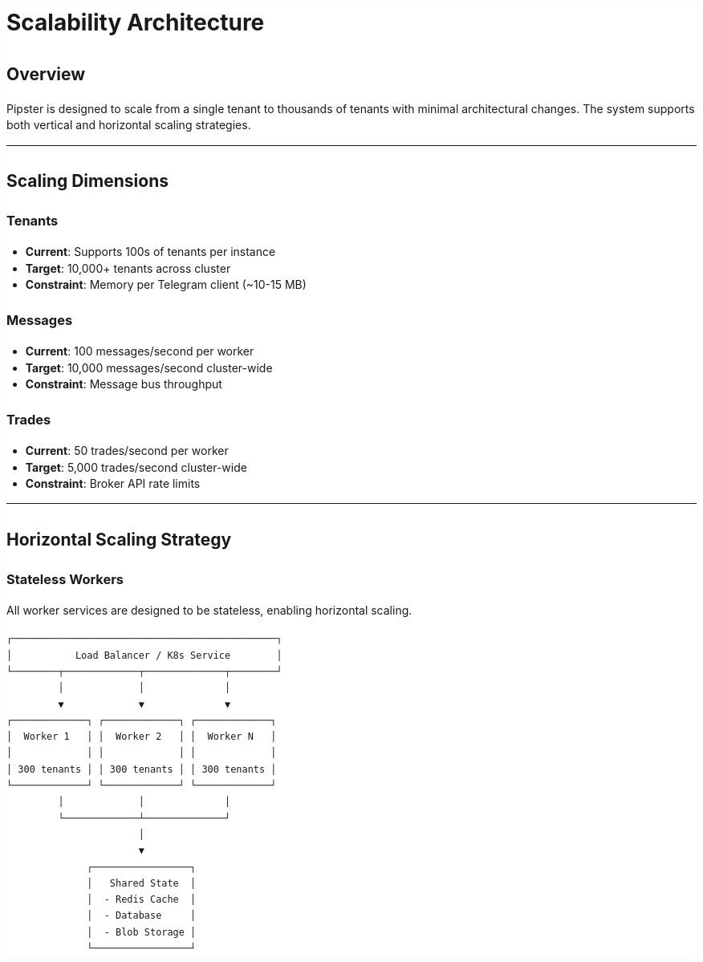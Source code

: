 # Scalability Architecture

## Overview

Pipster is designed to scale from a single tenant to thousands of tenants with minimal architectural changes. The system supports both vertical and horizontal scaling strategies.

---

## Scaling Dimensions

### Tenants
- **Current**: Supports 100s of tenants per instance
- **Target**: 10,000+ tenants across cluster
- **Constraint**: Memory per Telegram client (~10-15 MB)

### Messages
- **Current**: 100 messages/second per worker
- **Target**: 10,000 messages/second cluster-wide
- **Constraint**: Message bus throughput

### Trades
- **Current**: 50 trades/second per worker
- **Target**: 5,000 trades/second cluster-wide
- **Constraint**: Broker API rate limits

---

## Horizontal Scaling Strategy

### Stateless Workers

All worker services are designed to be stateless, enabling horizontal scaling.

```
┌──────────────────────────────────────────────┐
│           Load Balancer / K8s Service        │
└────────┬─────────────┬──────────────┬────────┘
         │             │              │
         ▼             ▼              ▼
┌─────────────┐ ┌─────────────┐ ┌─────────────┐
│  Worker 1   │ │  Worker 2   │ │  Worker N   │
│             │ │             │ │             │
│ 300 tenants │ │ 300 tenants │ │ 300 tenants │
└─────────────┘ └─────────────┘ └─────────────┘
         │             │              │
         └─────────────┴──────────────┘
                       │
                       ▼
              ┌─────────────────┐
              │   Shared State  │
              │  - Redis Cache  │
              │  - Database     │
              │  - Blob Storage │
              └─────────────────┘
```
